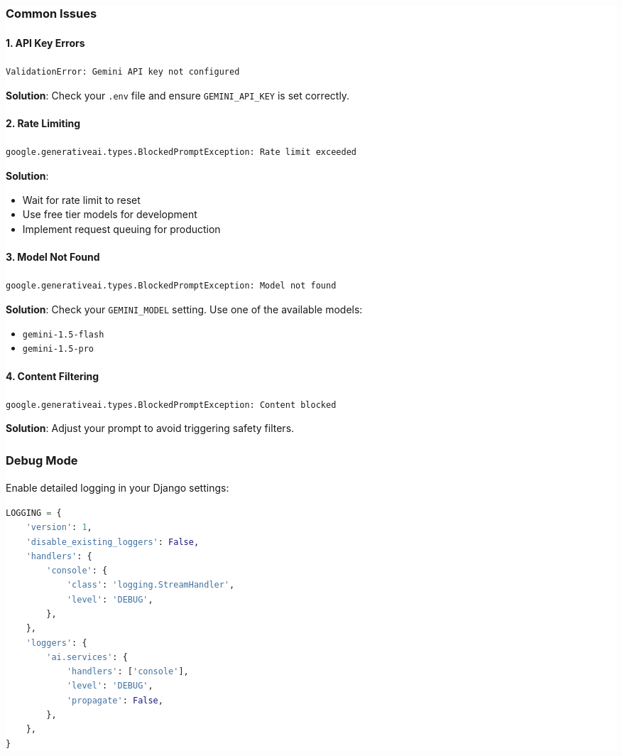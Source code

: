 ### Common Issues

#### 1. API Key Errors
```
ValidationError: Gemini API key not configured
```
**Solution**: Check your `.env` file and ensure `GEMINI_API_KEY` is set correctly.

#### 2. Rate Limiting
```
google.generativeai.types.BlockedPromptException: Rate limit exceeded
```
**Solution**: 
- Wait for rate limit to reset
- Use free tier models for development
- Implement request queuing for production

#### 3. Model Not Found
```
google.generativeai.types.BlockedPromptException: Model not found
```
**Solution**: Check your `GEMINI_MODEL` setting. Use one of the available models:
- `gemini-1.5-flash`
- `gemini-1.5-pro`

#### 4. Content Filtering
```
google.generativeai.types.BlockedPromptException: Content blocked
```
**Solution**: Adjust your prompt to avoid triggering safety filters.

### Debug Mode
Enable detailed logging in your Django settings:

```python
LOGGING = {
    'version': 1,
    'disable_existing_loggers': False,
    'handlers': {
        'console': {
            'class': 'logging.StreamHandler',
            'level': 'DEBUG',
        },
    },
    'loggers': {
        'ai.services': {
            'handlers': ['console'],
            'level': 'DEBUG',
            'propagate': False,
        },
    },
}
```
